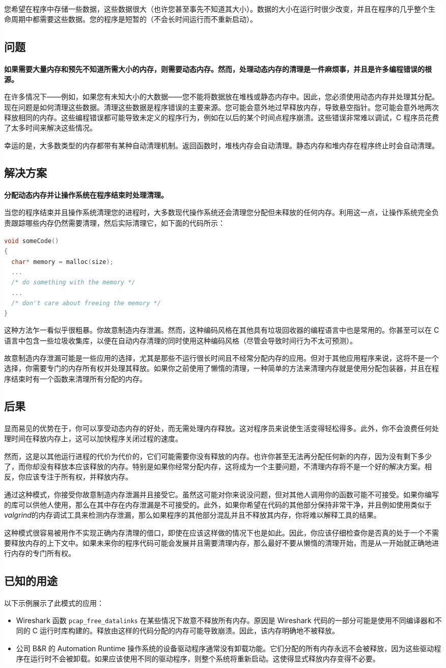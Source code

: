 您希望在程序中存储一些数据，这些数据很大（也许您甚至事先不知道其大小）。数据的大小在运行时很少改变，并且在程序的几乎整个生命周期中都需要这些数据。您的程序是短暂的（不会长时间运行而不重新启动）。

## 问题

**如果需要大量内存和预先不知道所需大小的内存，则需要动态内存。然而，处理动态内存的清理是一件麻烦事，并且是许多编程错误的根源。**

在许多情况下——例如，如果您有未知大小的大数据——您不能将数据放在堆栈或静态内存中。因此，您必须使用动态内存并处理其分配。现在问题是如何清理这些数据。清理这些数据是程序错误的主要来源。您可能会意外地过早释放内存，导致悬空指针。您可能会意外地两次释放相同的内存。这些编程错误都可能导致未定义的程序行为，例如在以后的某个时间点程序崩溃。这些错误非常难以调试，C 程序员花费了太多时间来解决这些情况。

幸运的是，大多数类型的内存都带有某种自动清理机制。返回函数时，堆栈内存会自动清理。静态内存和堆内存在程序终止时会自动清理。

## 解决方案

**分配动态内存并让操作系统在程序结束时处理清理。**

当您的程序结束并且操作系统清理您的进程时，大多数现代操作系统还会清理您分配但未释放的任何内存。利用这一点，让操作系统完全负责跟踪哪些内存仍然需要清理，然后实际清理它，如下面的代码所示：

```cpp
void someCode()
{
  char* memory = malloc(size);
  ...
  /* do something with the memory */
  ...
  /* don't care about freeing the memory */
}
```

这种方法乍一看似乎很粗暴。你故意制造内存泄漏。然而，这种编码风格在其他具有垃圾回收器的编程语言中也是常用的。你甚至可以在 C 语言中包含一些垃圾收集库，以便在自动内存清理的同时使用这种编码风格（尽管会导致时间行为不太可预测）。

故意制造内存泄漏可能是一些应用的选择，尤其是那些不运行很长时间且不经常分配内存的应用。但对于其他应用程序来说，这将不是一个选择，你需要专门的内存所有权并处理其释放。如果你之前使用了懒惰的清理，一种简单的方法来清理内存就是使用分配包装器，并且在程序结束时有一个函数来清理所有分配的内存。

## 后果

显而易见的优势在于，你可以享受动态内存的好处，而无需处理内存释放。这对程序员来说使生活变得轻松得多。此外，你不会浪费任何处理时间在释放内存上，这可以加快程序关闭过程的速度。

然而，这是以其他运行进程的代价为代价的，它们可能需要你没有释放的内存。也许你甚至无法再分配任何新的内存，因为没有剩下多少了，而你却没有释放本应该释放的内存。特别是如果你经常分配内存，这将成为一个主要问题，不清理内存将不是一个好的解决方案。相反，你应该专注于所有权，并释放内存。

通过这种模式，你接受你故意制造内存泄漏并且接受它。虽然这可能对你来说没问题，但对其他人调用你的函数可能不可接受。如果你编写的库可以供他人使用，那么在其中存在内存泄漏是不可接受的。此外，如果你希望在代码的其他部分保持非常干净，并且例如使用类似于*valgrind*的内存调试工具来检测内存泄漏，那么如果程序的其他部分混乱并且不释放其内存，你将难以解释工具的结果。

这种模式很容易被用作不实现正确内存清理的借口，即使在应该这样做的情况下也是如此。因此，你应该仔细检查你是否真的处于一个不需要释放内存的上下文中。如果未来你的程序代码可能会发展并且需要清理内存，那么最好不要从懒惰的清理开始，而是从一开始就正确地进行内存的专门所有权。

## 已知的用途

以下示例展示了此模式的应用：

+   Wireshark 函数 `pcap_free_datalinks` 在某些情况下故意不释放所有内存。原因是 Wireshark 代码的一部分可能是使用不同编译器和不同的 C 运行时库构建的。释放由这样的代码分配的内存可能导致崩溃。因此，该内存明确地不被释放。

+   公司 B&R 的 Automation Runtime 操作系统的设备驱动程序通常没有卸载功能。它们分配的所有内存永远不会被释放，因为这些驱动程序在运行时不会被卸载。如果应该使用不同的驱动程序，则整个系统将重新启动。这使得显式释放内存变得不必要。

